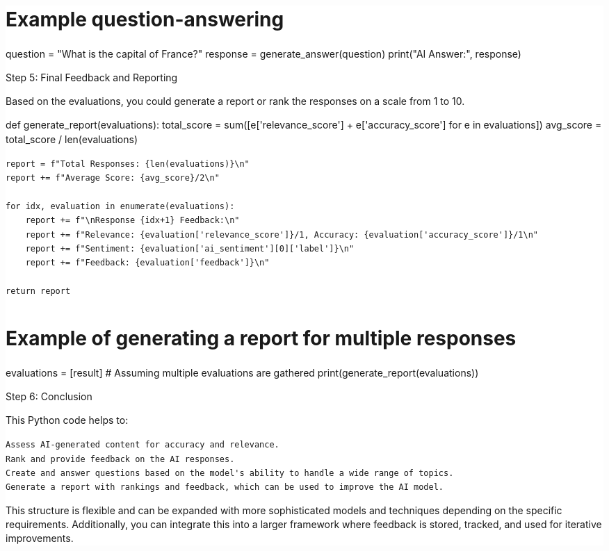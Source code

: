 # Example question-answering
question = "What is the capital of France?"
response = generate_answer(question)
print("AI Answer:", response)

Step 5: Final Feedback and Reporting

Based on the evaluations, you could generate a report or rank the responses on a scale from 1 to 10.

def generate_report(evaluations):
    total_score = sum([e['relevance_score'] + e['accuracy_score'] for e in evaluations])
    avg_score = total_score / len(evaluations)
    
    report = f"Total Responses: {len(evaluations)}\n"
    report += f"Average Score: {avg_score}/2\n"
    
    for idx, evaluation in enumerate(evaluations):
        report += f"\nResponse {idx+1} Feedback:\n"
        report += f"Relevance: {evaluation['relevance_score']}/1, Accuracy: {evaluation['accuracy_score']}/1\n"
        report += f"Sentiment: {evaluation['ai_sentiment'][0]['label']}\n"
        report += f"Feedback: {evaluation['feedback']}\n"
    
    return report

# Example of generating a report for multiple responses
evaluations = [result]  # Assuming multiple evaluations are gathered
print(generate_report(evaluations))

Step 6: Conclusion

This Python code helps to:

    Assess AI-generated content for accuracy and relevance.
    Rank and provide feedback on the AI responses.
    Create and answer questions based on the model's ability to handle a wide range of topics.
    Generate a report with rankings and feedback, which can be used to improve the AI model.

This structure is flexible and can be expanded with more sophisticated models and techniques depending on the specific requirements. Additionally, you can integrate this into a larger framework where feedback is stored, tracked, and used for iterative improvements.
